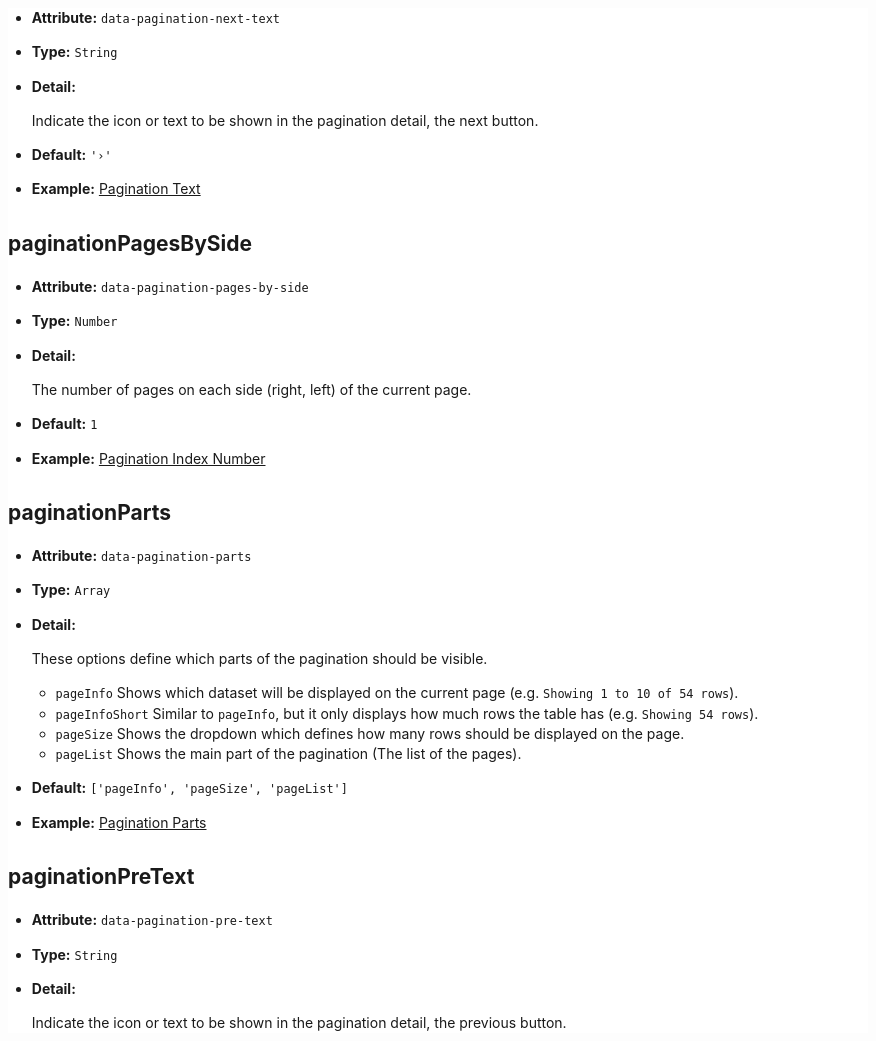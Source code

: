 - **Attribute:** `data-pagination-next-text`

- **Type:** `String`

- **Detail:**

  Indicate the icon or text to be shown in the pagination detail, the next button.

- **Default:** `'›'`

- **Example:** [Pagination Text](https://examples.bootstrap-table.com/#options/pagination-text.html)

## paginationPagesBySide

- **Attribute:** `data-pagination-pages-by-side`

- **Type:** `Number`

- **Detail:**

  The number of pages on each side (right, left) of the current page.

- **Default:** `1`

- **Example:** [Pagination Index Number](https://examples.bootstrap-table.com/#options/pagination-index-number.html)

## paginationParts

- **Attribute:** `data-pagination-parts`

- **Type:** `Array`

- **Detail:**

  These options define which parts of the pagination should be visible.
  * `pageInfo` Shows which dataset will be displayed on the current page (e.g. `Showing 1 to 10 of 54 rows`).
  * `pageInfoShort` Similar to `pageInfo`, but it only displays how much rows the table has (e.g. `Showing 54 rows`).
  * `pageSize` Shows the dropdown which defines how many rows should be displayed on the page.
  * `pageList` Shows the main part of the pagination (The list of the pages).

- **Default:** `['pageInfo', 'pageSize', 'pageList']`

- **Example:** [Pagination Parts](https://examples.bootstrap-table.com/#options/pagination-parts.html)

## paginationPreText

- **Attribute:** `data-pagination-pre-text`

- **Type:** `String`

- **Detail:**

  Indicate the icon or text to be shown in the pagination detail, the previous button.
